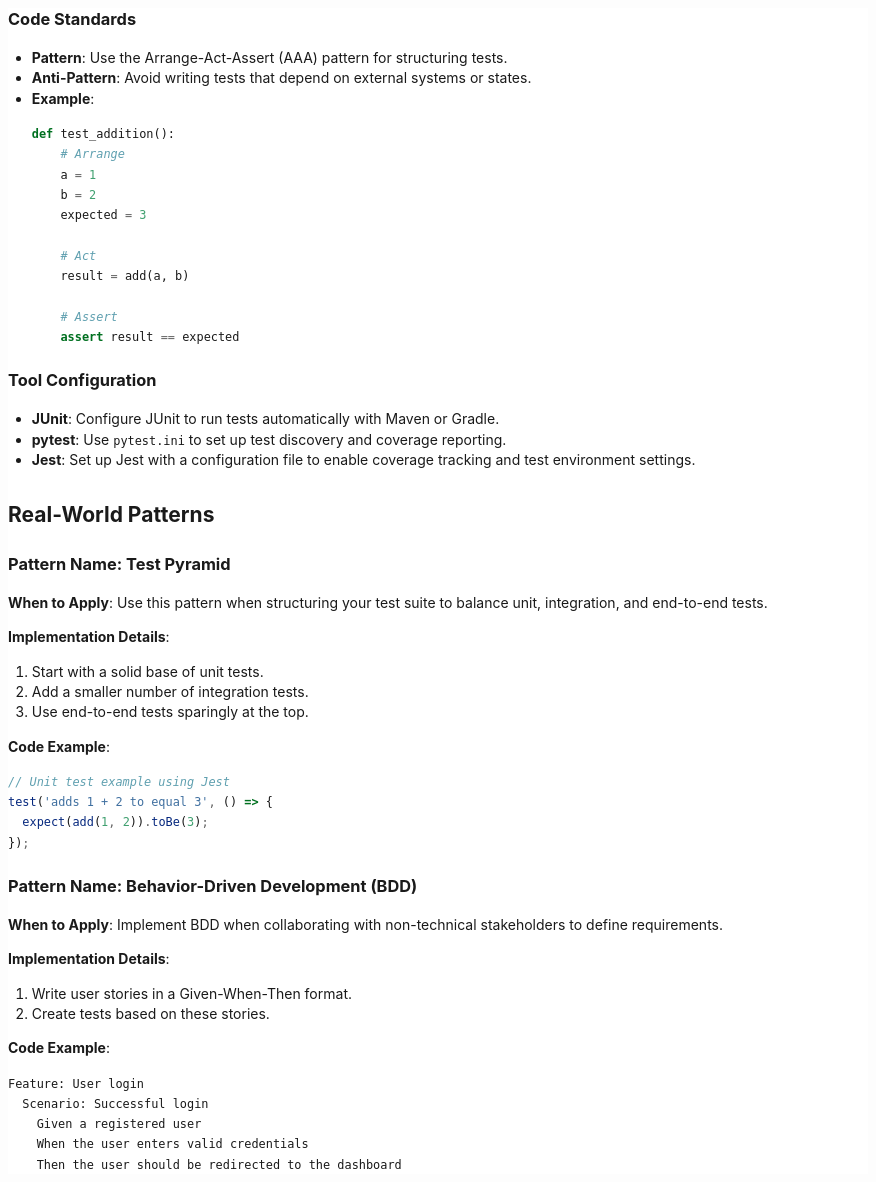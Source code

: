 ### Code Standards
- **Pattern**: Use the Arrange-Act-Assert (AAA) pattern for structuring tests.
- **Anti-Pattern**: Avoid writing tests that depend on external systems or states.
- **Example**:
  ```python
  def test_addition():
      # Arrange
      a = 1
      b = 2
      expected = 3
      
      # Act
      result = add(a, b)
      
      # Assert
      assert result == expected
  ```

### Tool Configuration
- **JUnit**: Configure JUnit to run tests automatically with Maven or Gradle.
- **pytest**: Use `pytest.ini` to set up test discovery and coverage reporting.
- **Jest**: Set up Jest with a configuration file to enable coverage tracking and test environment settings.

## Real-World Patterns

### Pattern Name: Test Pyramid
**When to Apply**: Use this pattern when structuring your test suite to balance unit, integration, and end-to-end tests.

**Implementation Details**: 
1. Start with a solid base of unit tests.
2. Add a smaller number of integration tests.
3. Use end-to-end tests sparingly at the top.

**Code Example**:
```javascript
// Unit test example using Jest
test('adds 1 + 2 to equal 3', () => {
  expect(add(1, 2)).toBe(3);
});
```

### Pattern Name: Behavior-Driven Development (BDD)
**When to Apply**: Implement BDD when collaborating with non-technical stakeholders to define requirements.

**Implementation Details**: 
1. Write user stories in a Given-When-Then format.
2. Create tests based on these stories.

**Code Example**:
```gherkin
Feature: User login
  Scenario: Successful login
    Given a registered user
    When the user enters valid credentials
    Then the user should be redirected to the dashboard
```
